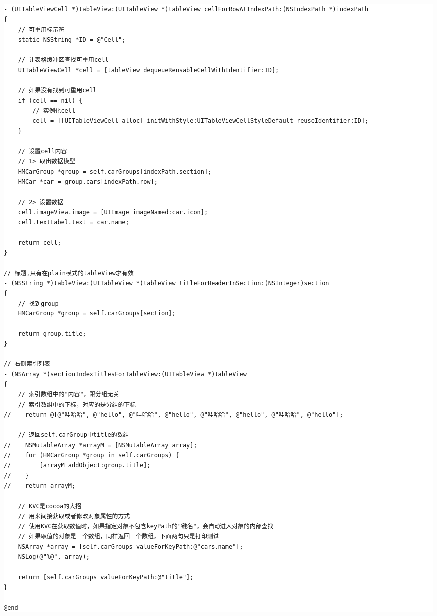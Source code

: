 ```
- (UITableViewCell *)tableView:(UITableView *)tableView cellForRowAtIndexPath:(NSIndexPath *)indexPath
{
    // 可重用标示符
    static NSString *ID = @"Cell";

    // 让表格缓冲区查找可重用cell
    UITableViewCell *cell = [tableView dequeueReusableCellWithIdentifier:ID];

    // 如果没有找到可重用cell
    if (cell == nil) {
        // 实例化cell
        cell = [[UITableViewCell alloc] initWithStyle:UITableViewCellStyleDefault reuseIdentifier:ID];
    }

    // 设置cell内容
    // 1> 取出数据模型
    HMCarGroup *group = self.carGroups[indexPath.section];
    HMCar *car = group.cars[indexPath.row];

    // 2> 设置数据
    cell.imageView.image = [UIImage imageNamed:car.icon];
    cell.textLabel.text = car.name;

    return cell;
}

// 标题,只有在plain模式的tableView才有效
- (NSString *)tableView:(UITableView *)tableView titleForHeaderInSection:(NSInteger)section
{
    // 找到group
    HMCarGroup *group = self.carGroups[section];

    return group.title;
}

// 右侧索引列表
- (NSArray *)sectionIndexTitlesForTableView:(UITableView *)tableView
{
    // 索引数组中的"内容"，跟分组无关
    // 索引数组中的下标，对应的是分组的下标
//    return @[@"哇哈哈", @"hello", @"哇哈哈", @"hello", @"哇哈哈", @"hello", @"哇哈哈", @"hello"];

    // 返回self.carGroup中title的数组
//    NSMutableArray *arrayM = [NSMutableArray array];
//    for (HMCarGroup *group in self.carGroups) {
//        [arrayM addObject:group.title];
//    }
//    return arrayM;

    // KVC是cocoa的大招
    // 用来间接获取或者修改对象属性的方式
    // 使用KVC在获取数值时，如果指定对象不包含keyPath的"键名"，会自动进入对象的内部查找
    // 如果取值的对象是一个数组，同样返回一个数组，下面两句只是打印测试
    NSArray *array = [self.carGroups valueForKeyPath:@"cars.name"];
    NSLog(@"%@", array);

    return [self.carGroups valueForKeyPath:@"title"];
}

@end

```